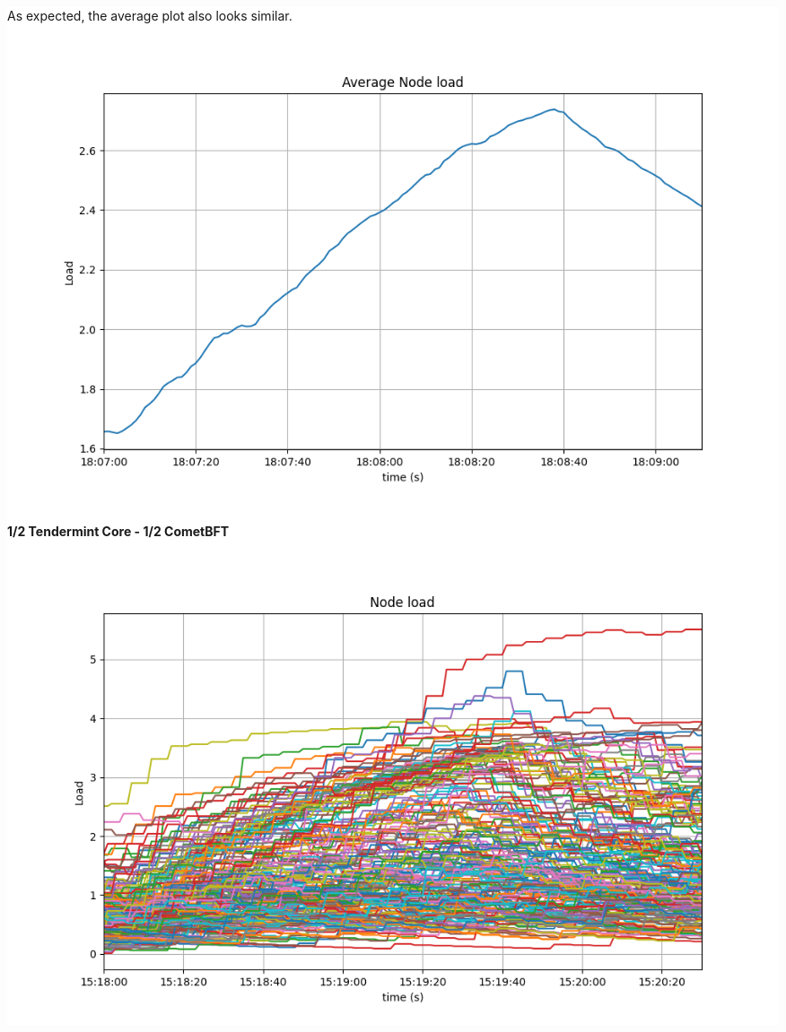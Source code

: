 As expected, the average plot also looks similar.

![load1-homogeneous-avg](./img/homogeneous/avg_cpu.png)

#### 1/2 Tendermint Core - 1/2 CometBFT

![load1](./img/cmt1tm1/cpu.png)
